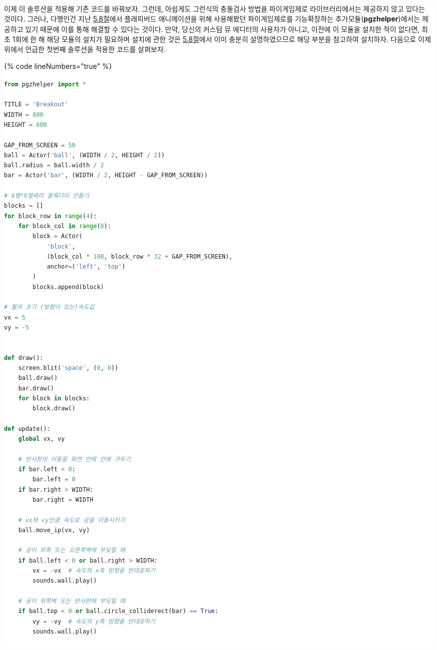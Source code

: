이제 이 솔루션을 적용해 기존 코드를 바꿔보자. 그런데, 아쉽게도 그런식의 충돌검사 방법을 파이게임제로 라이브러리에서는 제공하지 않고 있다는 것이다. 그러나, 다행인건 지난 [5.8절](../flappy_bird/5.8_animation.md)에서 플래피버드 애니메이션을 위해 사용해봤던 파이게임제로를 기능확장하는 추가모듈(**pgzhelper**)에서는 제공하고 있기 때문에 이를 통해 해결할 수 있다는 것이다. 만약, 당신의 커스텀 뮤 에디터의 사용자가 아니고, 이전에 이 모듈을 설치한 적이 없다면, 최초 1회에 한 해 해당 모듈의 설치가 필요하며 설치에 관한 것은 [5.8](../flappy_bird/5.8_animation.md)[절](../flappy_bird/5.8_animation.md)에서 이미 충분히 설명하였으므로 해당 부분을 참고하여 설치하자. 다음으로 이제 위에서 언급한 첫번째 솔루션을 적용한 코드를 살펴보자.

{% code lineNumbers="true" %}
```python
from pgzhelper import *

TITLE = 'Breakout'
WIDTH = 800
HEIGHT = 600

GAP_FROM_SCREEN = 50
ball = Actor('ball', (WIDTH / 2, HEIGHT / 2))
ball.radius = ball.width / 2
bar = Actor('bar', (WIDTH / 2, HEIGHT - GAP_FROM_SCREEN))

# 4행*8열짜리 블록더미 만들기
blocks = []
for block_row in range(4):
    for block_col in range(8):
        block = Actor(
            'block', 
            (block_col * 100, block_row * 32 + GAP_FROM_SCREEN),
            anchor=('left', 'top')
        )
        blocks.append(block)

# 볼의 초기 (방향이 있는)속도값
vx = 5
vy = -5


def draw():
    screen.blit('space', (0, 0))
    ball.draw()
    bar.draw()
    for block in blocks:
        block.draw()
        
def update():
    global vx, vy
    
    # 반사판의 이동을 화면 안에 안에 가두기
    if bar.left < 0:
        bar.left = 0
    if bar.right > WIDTH:
        bar.right = WIDTH
    
    # vx와 vy만큼 속도로 공을 이동시키기
    ball.move_ip(vx, vy)

    # 공이 외쪽 또는 오른쪽벽에 부딪힐 때 
    if ball.left < 0 or ball.right > WIDTH:
        vx = -vx  # 속도의 x축 방향을 반대로하기
        sounds.wall.play()
        
    # 공이 위쪽벽 또는 반사판에 부딪힐 때 
    if ball.top < 0 or ball.circle_colliderect(bar) == True:
        vy = -vy  # 속도의 y축 방향을 반대로하기
        sounds.wall.play()
        
```